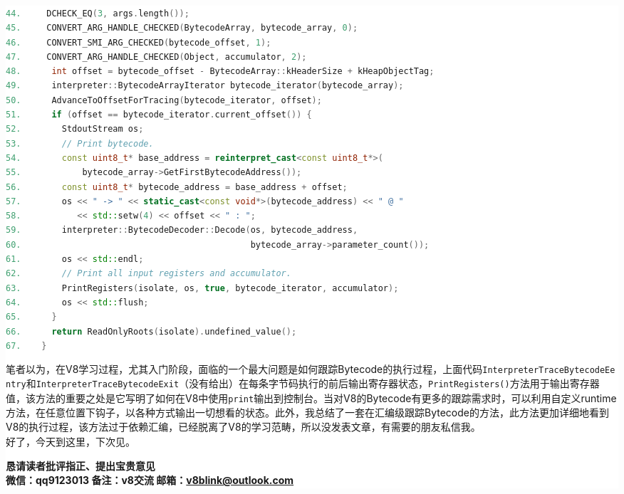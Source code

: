 ```c++
44.     DCHECK_EQ(3, args.length());
45.     CONVERT_ARG_HANDLE_CHECKED(BytecodeArray, bytecode_array, 0);
46.     CONVERT_SMI_ARG_CHECKED(bytecode_offset, 1);
47.     CONVERT_ARG_HANDLE_CHECKED(Object, accumulator, 2);
48.      int offset = bytecode_offset - BytecodeArray::kHeaderSize + kHeapObjectTag;
49.      interpreter::BytecodeArrayIterator bytecode_iterator(bytecode_array);
50.      AdvanceToOffsetForTracing(bytecode_iterator, offset);
51.      if (offset == bytecode_iterator.current_offset()) {
52.        StdoutStream os;
53.        // Print bytecode.
54.        const uint8_t* base_address = reinterpret_cast<const uint8_t*>(
55.            bytecode_array->GetFirstBytecodeAddress());
56.        const uint8_t* bytecode_address = base_address + offset;
57.        os << " -> " << static_cast<const void*>(bytecode_address) << " @ "
58.           << std::setw(4) << offset << " : ";
59.        interpreter::BytecodeDecoder::Decode(os, bytecode_address,
60.                                             bytecode_array->parameter_count());
61.        os << std::endl;
62.        // Print all input registers and accumulator.
63.        PrintRegisters(isolate, os, true, bytecode_iterator, accumulator);
64.        os << std::flush;
65.      }
66.      return ReadOnlyRoots(isolate).undefined_value();
67.    }
```  
笔者以为，在V8学习过程，尤其入门阶段，面临的一个最大问题是如何跟踪Bytecode的执行过程，上面代码`InterpreterTraceBytecodeEentry`和`InterpreterTraceBytecodeExit`（没有给出）在每条字节码执行的前后输出寄存器状态，`PrintRegisters()`方法用于输出寄存器值，该方法的重要之处是它写明了如何在V8中使用`print`输出到控制台。当对V8的Bytecode有更多的跟踪需求时，可以利用自定义runtime方法，在任意位置下钩子，以各种方式输出一切想看的状态。此外，我总结了一套在汇编级跟踪Bytecode的方法，此方法更加详细地看到V8的执行过程，该方法过于依赖汇编，已经脱离了V8的学习范畴，所以没发表文章，有需要的朋友私信我。  
好了，今天到这里，下次见。   

**恳请读者批评指正、提出宝贵意见**  
**微信：qq9123013  备注：v8交流    邮箱：v8blink@outlook.com**